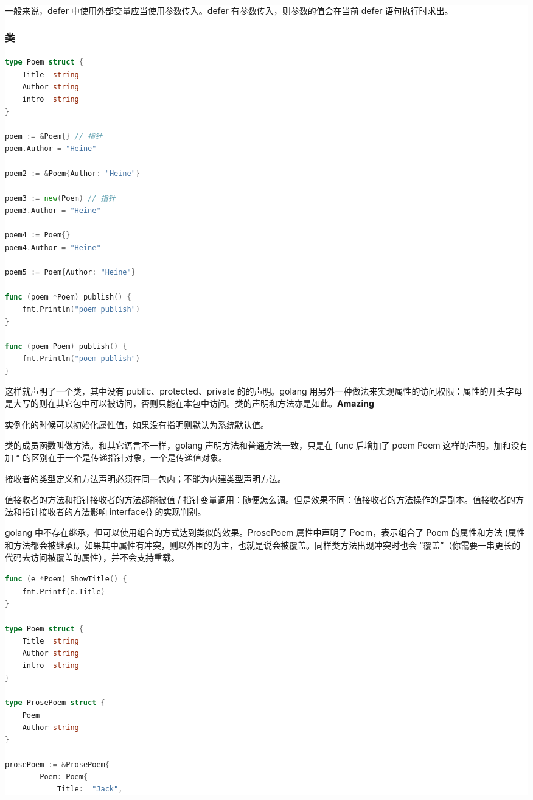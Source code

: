 一般来说，defer 中使用外部变量应当使用参数传入。defer 有参数传入，则参数的值会在当前 defer 语句执行时求出。

### 类

```go
type Poem struct {
    Title  string
    Author string
    intro  string
}

poem := &Poem{} // 指针
poem.Author = "Heine"

poem2 := &Poem{Author: "Heine"}

poem3 := new(Poem) // 指针
poem3.Author = "Heine"

poem4 := Poem{}
poem4.Author = "Heine"

poem5 := Poem{Author: "Heine"}

func (poem *Poem) publish() {
    fmt.Println("poem publish")
}

func (poem Poem) publish() {
    fmt.Println("poem publish")
}
```

这样就声明了一个类，其中没有 public、protected、private 的的声明。golang 用另外一种做法来实现属性的访问权限：属性的开头字母是大写的则在其它包中可以被访问，否则只能在本包中访问。类的声明和方法亦是如此。**Amazing**

实例化的时候可以初始化属性值，如果没有指明则默认为系统默认值。

类的成员函数叫做方法。和其它语言不一样，golang 声明方法和普通方法一致，只是在 func 后增加了 poem Poem 这样的声明。加和没有加 * 的区别在于一个是传递指针对象，一个是传递值对象。

接收者的类型定义和方法声明必须在同一包内；不能为内建类型声明方法。

值接收者的方法和指针接收者的方法都能被值 / 指针变量调用：随便怎么调。但是效果不同：值接收者的方法操作的是副本。值接收者的方法和指针接收者的方法影响 interface{} 的实现判别。

golang 中不存在继承，但可以使用组合的方式达到类似的效果。ProsePoem 属性中声明了 Poem，表示组合了 Poem 的属性和方法 (属性和方法都会被继承)。如果其中属性有冲突，则以外围的为主，也就是说会被覆盖。同样类方法出现冲突时也会 “覆盖”（你需要一串更长的代码去访问被覆盖的属性），并不会支持重载。

```go
func (e *Poem) ShowTitle() {
    fmt.Printf(e.Title)
}

type Poem struct {
    Title  string
    Author string
    intro  string
}

type ProsePoem struct {
    Poem
    Author string
}

prosePoem := &ProsePoem{
        Poem: Poem{
            Title:  "Jack",
```